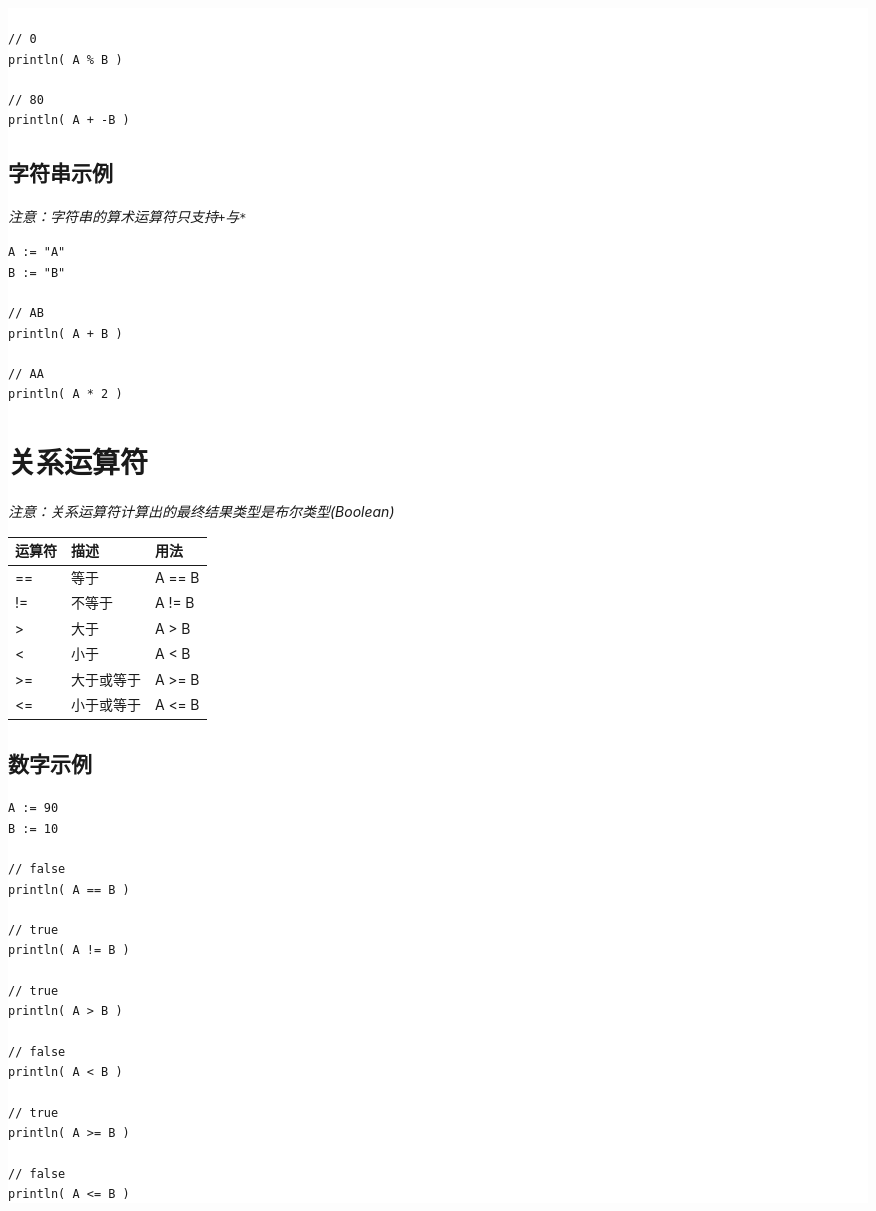 ```bullet

// 0
println( A % B )

// 80
println( A + -B )
```

## 字符串示例
_注意：字符串的算术运算符只支持`+`与`*`_

```bullet
A := "A"
B := "B"

// AB
println( A + B )

// AA
println( A * 2 )
```

# 关系运算符
_注意：关系运算符计算出的最终结果类型是布尔类型(Boolean)_

| 运算符 | 描述    | 用法     |
|:----|:------|:-------|
| ==  | 等于    | A == B |
| !=  | 不等于   | A != B |
| \>  | 大于    | A > B  |
| <   | 小于    | A < B  |
| \>= | 大于或等于 | A >= B |
| <=  | 小于或等于 | A <= B |

## 数字示例
```bullet
A := 90
B := 10

// false
println( A == B )

// true
println( A != B )

// true
println( A > B )

// false
println( A < B )

// true
println( A >= B )

// false
println( A <= B )
```
